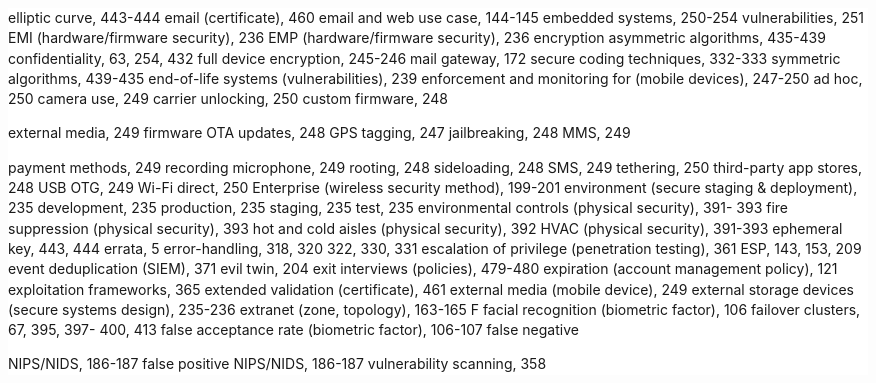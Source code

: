 elliptic curve, 443-444
email (certificate), 460
email and web use case, 144-145 embedded systems, 250-254 vulnerabilities, 251
EMI (hardware/firmware security), 236 EMP (hardware/firmware security), 236 encryption
asymmetric algorithms, 435-439
confidentiality, 63, 254, 432 full device encryption, 245-246 mail
gateway, 172
secure coding techniques, 332-333 symmetric algorithms, 439-435 end-of-life systems (vulnerabilities), 239 enforcement and monitoring for (mobile
devices), 247-250
ad hoc, 250
camera use, 249
carrier unlocking, 250
custom firmware, 248

external media, 249 firmware OTA updates, 248 GPS tagging, 247
jailbreaking, 248
MMS, 249





payment methods, 249
recording microphone, 249
rooting, 248
sideloading, 248
SMS, 249
tethering, 250
third-party app stores, 248 USB OTG, 249 Wi-Fi direct, 250
Enterprise (wireless security method), 199-201 environment (secure staging & deployment),
235
development, 235
production, 235
staging, 235
test, 235
environmental controls (physical security), 391- 393
fire suppression (physical security), 393 hot and cold aisles (physical security), 392 HVAC (physical security), 391-393
ephemeral key, 443, 444
errata, 5
error-handling, 318, 320 322, 330, 331 escalation of privilege (penetration
testing), 361 ESP, 143, 153, 209
event deduplication (SIEM), 371 evil twin, 204 exit interviews (policies), 479-480
expiration (account management policy), 121 exploitation frameworks, 365 extended validation (certificate), 461 external media (mobile device), 249 external storage devices (secure systems
design), 235-236 extranet (zone, topology), 163-165
F
facial recognition (biometric factor), 106 failover clusters, 67, 395, 397-
400, 413
false acceptance rate (biometric factor), 106-107 false negative

NIPS/NIDS, 186-187
false positive
NIPS/NIDS, 186-187
vulnerability scanning, 358
